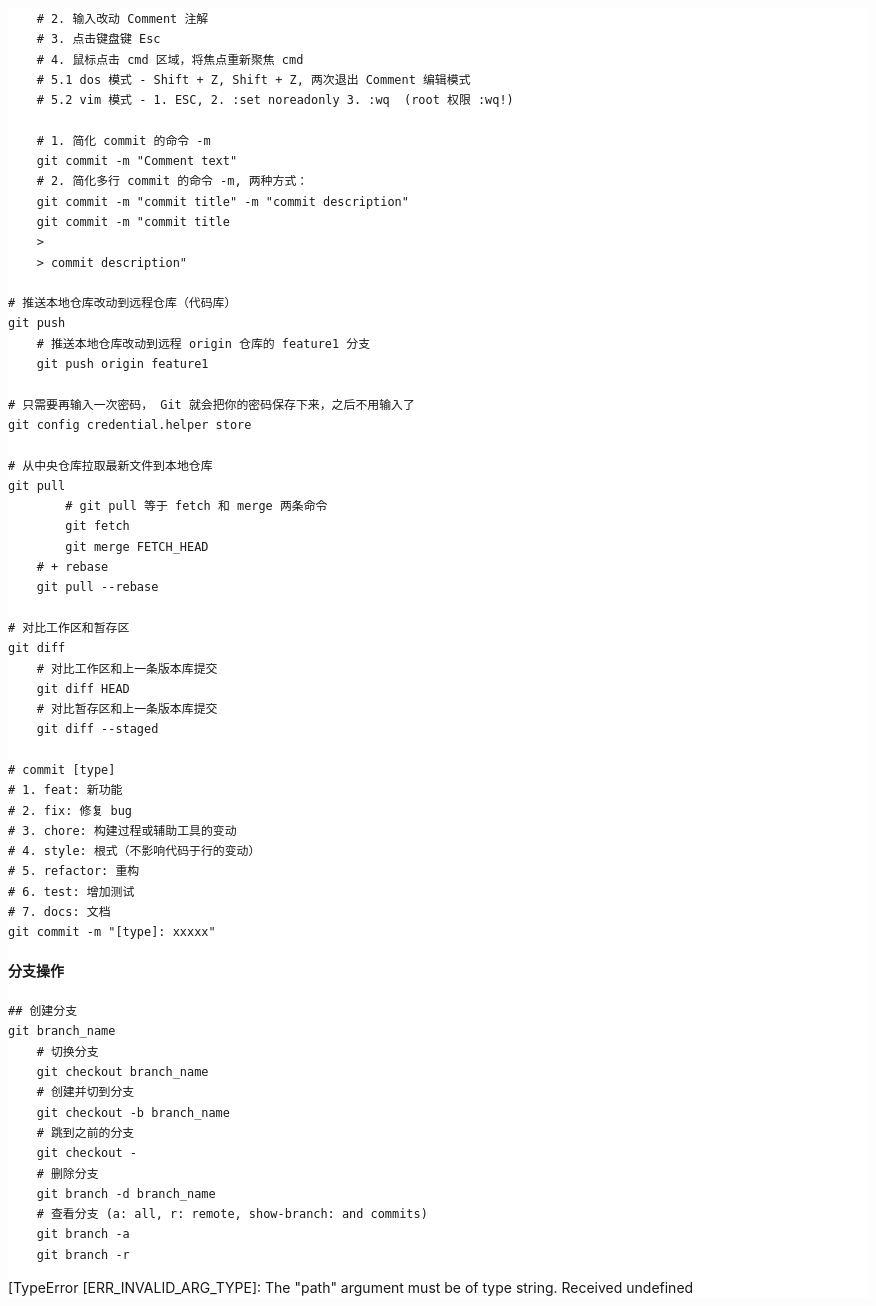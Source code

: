 ```shell
    # 2. 输入改动 Comment 注解
    # 3. 点击键盘键 Esc
    # 4. 鼠标点击 cmd 区域，将焦点重新聚焦 cmd
    # 5.1 dos 模式 - Shift + Z, Shift + Z, 两次退出 Comment 编辑模式
    # 5.2 vim 模式 - 1. ESC, 2. :set noreadonly 3. :wq  (root 权限 :wq!)

    # 1. 简化 commit 的命令 -m
    git commit -m "Comment text"
    # 2. 简化多行 commit 的命令 -m, 两种方式：
    git commit -m "commit title" -m "commit description"
    git commit -m "commit title
    >
    > commit description"

# 推送本地仓库改动到远程仓库（代码库）
git push
    # 推送本地仓库改动到远程 origin 仓库的 feature1 分支
    git push origin feature1

# 只需要再输入一次密码， Git 就会把你的密码保存下来，之后不用输入了
git config credential.helper store

# 从中央仓库拉取最新文件到本地仓库
git pull
        # git pull 等于 fetch 和 merge 两条命令
        git fetch
        git merge FETCH_HEAD
    # + rebase
    git pull --rebase

# 对比工作区和暂存区
git diff
    # 对比工作区和上一条版本库提交
    git diff HEAD
    # 对比暂存区和上一条版本库提交
    git diff --staged

# commit [type]
# 1. feat: 新功能
# 2. fix: 修复 bug
# 3. chore: 构建过程或辅助工具的变动
# 4. style: 根式（不影响代码于行的变动）
# 5. refactor: 重构
# 6. test: 增加测试
# 7. docs: 文档
git commit -m "[type]: xxxxx"
```

#### 分支操作

```shell
## 创建分支
git branch_name
    # 切换分支
    git checkout branch_name
    # 创建并切到分支
    git checkout -b branch_name
    # 跳到之前的分支
    git checkout -
    # 删除分支
    git branch -d branch_name
    # 查看分支 (a: all, r: remote, show-branch: and commits)
    git branch -a
    git branch -r
```

[TypeError [ERR_INVALID_ARG_TYPE]: The "path" argument must be of type string. Received undefined